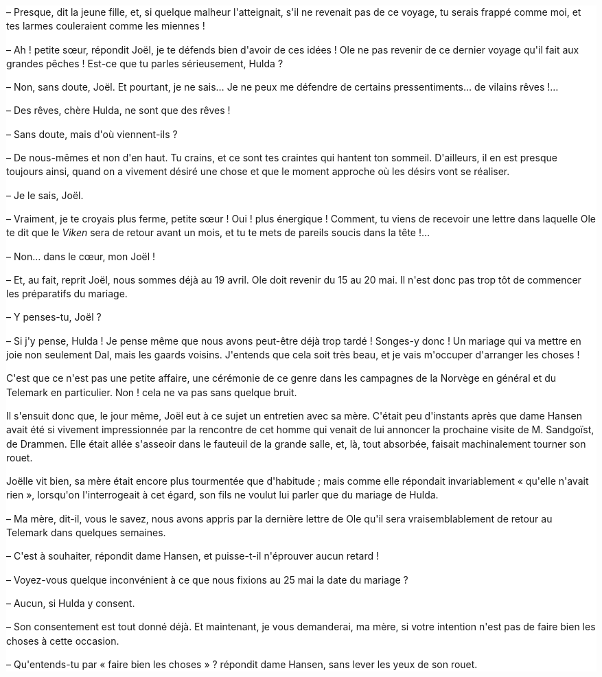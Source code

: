 – Presque, dit la jeune fille, et, si quelque malheur l'atteignait, s'il ne revenait pas de ce voyage, tu serais frappé comme moi, et tes larmes couleraient comme les miennes !

– Ah ! petite sœur, répondit Joël, je te défends bien d'avoir de ces idées ! Ole ne pas revenir de ce dernier voyage qu'il fait aux grandes pêches ! Est-ce que tu parles sérieusement, Hulda ?

– Non, sans doute, Joël. Et pourtant, je ne sais… Je ne peux me défendre de certains pressentiments… de vilains rêves !…

– Des rêves, chère Hulda, ne sont que des rêves !

– Sans doute, mais d'où viennent-ils ?

– De nous-mêmes et non d'en haut. Tu crains, et ce sont tes craintes qui hantent ton sommeil. D'ailleurs, il en est presque toujours ainsi, quand on a vivement désiré une chose et que le moment approche où les désirs vont se réaliser.

– Je le sais, Joël.

– Vraiment, je te croyais plus ferme, petite sœur ! Oui ! plus énergique ! Comment, tu viens de recevoir une lettre dans laquelle Ole te dit que le *Viken* sera de retour avant un mois, et tu te mets de pareils soucis dans la tête !…

– Non… dans le cœur, mon Joël !

– Et, au fait, reprit Joël, nous sommes déjà au 19 avril. Ole doit revenir du 15 au 20 mai. Il n'est donc pas trop tôt de commencer les préparatifs du mariage.

– Y penses-tu, Joël ?

– Si j'y pense, Hulda ! Je pense même que nous avons peut-être déjà trop tardé ! Songes-y donc ! Un mariage qui va mettre en joie non seulement Dal, mais les gaards voisins. J'entends que cela soit très beau, et je vais m'occuper d'arranger les choses !

C'est que ce n'est pas une petite affaire, une cérémonie de ce genre dans les campagnes de la Norvège en général et du Telemark en particulier. Non ! cela ne va pas sans quelque bruit.

Il s'ensuit donc que, le jour même, Joël eut à ce sujet un entretien avec sa mère. C'était peu d'instants après que dame Hansen avait été si vivement impressionnée par la rencontre de cet homme qui venait de lui annoncer la prochaine visite de M. Sandgoïst, de Drammen. Elle était allée s'asseoir dans le fauteuil de la grande salle, et, là, tout absorbée, faisait machinalement tourner son rouet.

Joëlle vit bien, sa mère était encore plus tourmentée que d'habitude ; mais comme elle répondait invariablement « qu'elle n'avait rien », lorsqu'on l'interrogeait à cet égard, son fils ne voulut lui parler que du mariage de Hulda.

– Ma mère, dit-il, vous le savez, nous avons appris par la dernière lettre de Ole qu'il sera vraisemblablement de retour au Telemark dans quelques semaines.

– C'est à souhaiter, répondit dame Hansen, et puisse-t-il n'éprouver aucun retard !

– Voyez-vous quelque inconvénient à ce que nous fixions au 25 mai la date du mariage ?

– Aucun, si Hulda y consent.

– Son consentement est tout donné déjà. Et maintenant, je vous demanderai, ma mère, si votre intention n'est pas de faire bien les choses à cette occasion.

– Qu'entends-tu par « faire bien les choses » ? répondit dame Hansen, sans lever les yeux de son rouet.
